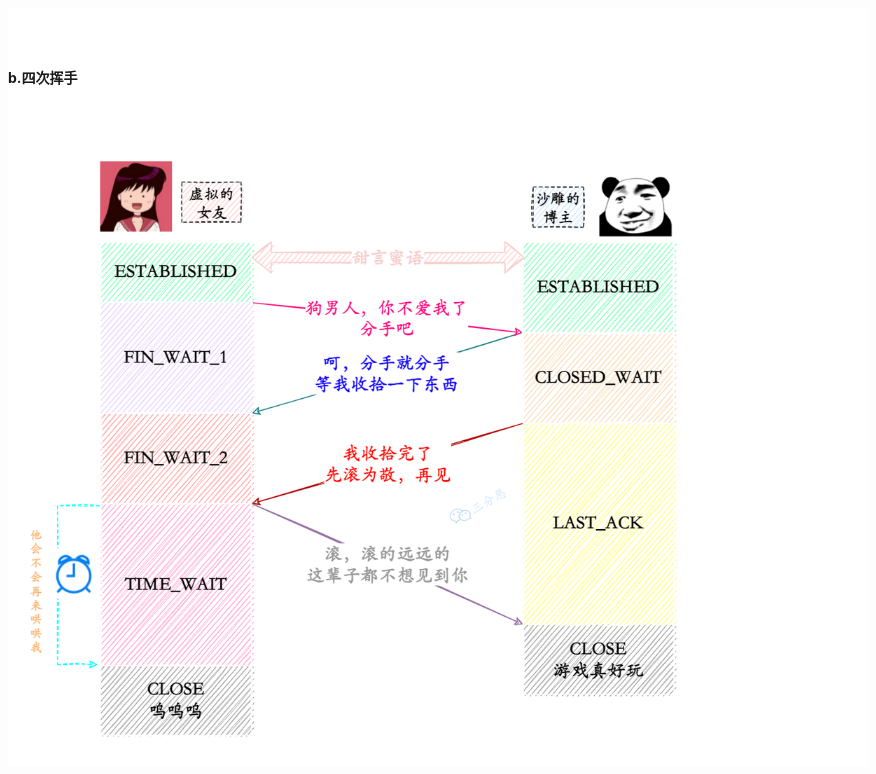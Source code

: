 <br/>

<br/>

#### b.四次挥手

<br/>

<img src="4cc8d216b01b493d1843022aaf08c3f2.png" alt="截图" style="zoom:70%;" />

